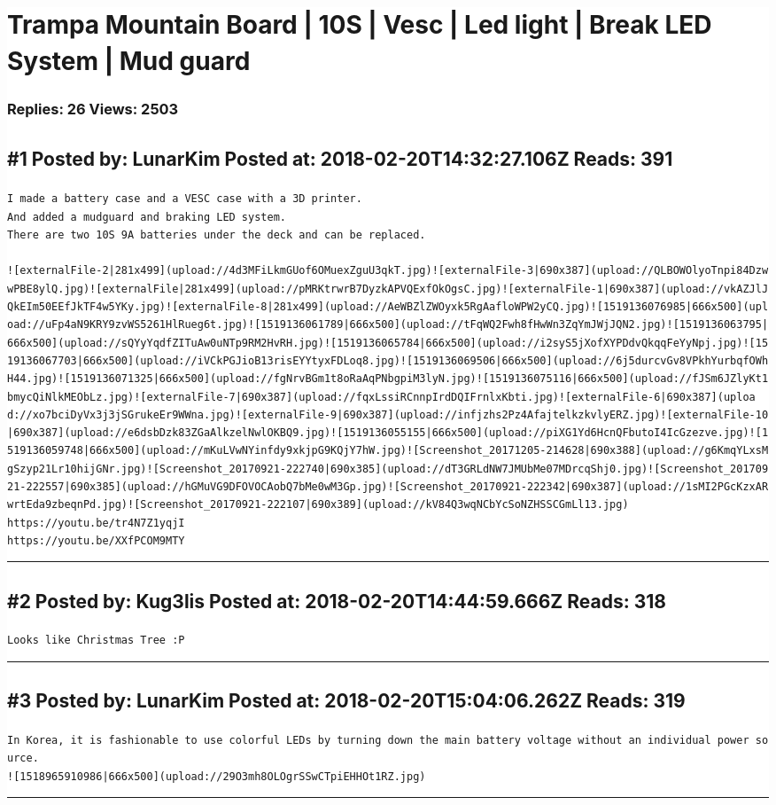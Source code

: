 # Trampa Mountain Board &#124; 10S &#124; Vesc &#124; Led light &#124; Break LED System &#124; Mud guard

### Replies: 26 Views: 2503

## \#1 Posted by: LunarKim Posted at: 2018-02-20T14:32:27.106Z Reads: 391

```
I made a battery case and a VESC case with a 3D printer.
And added a mudguard and braking LED system.
There are two 10S 9A batteries under the deck and can be replaced.

![externalFile-2|281x499](upload://4d3MFiLkmGUof6OMuexZguU3qkT.jpg)![externalFile-3|690x387](upload://QLBOWOlyoTnpi84DzwwPBE8ylQ.jpg)![externalFile|281x499](upload://pMRKtrwrB7DyzkAPVQExfOkOgsC.jpg)![externalFile-1|690x387](upload://vkAZJlJQkEIm50EEfJkTF4w5YKy.jpg)![externalFile-8|281x499](upload://AeWBZlZWOyxk5RgAafloWPW2yCQ.jpg)![1519136076985|666x500](upload://uFp4aN9KRY9zvWS5261HlRueg6t.jpg)![1519136061789|666x500](upload://tFqWQ2Fwh8fHwWn3ZqYmJWjJQN2.jpg)![1519136063795|666x500](upload://sQYyYqdfZITuAw0uNTp9RM2HvRH.jpg)![1519136065784|666x500](upload://i2syS5jXofXYPDdvQkqqFeYyNpj.jpg)![1519136067703|666x500](upload://iVCkPGJioB13risEYYtyxFDLoq8.jpg)![1519136069506|666x500](upload://6j5durcvGv8VPkhYurbqfOWhH44.jpg)![1519136071325|666x500](upload://fgNrvBGm1t8oRaAqPNbgpiM3lyN.jpg)![1519136075116|666x500](upload://fJSm6JZlyKt1bmycQiNlkMEObLz.jpg)![externalFile-7|690x387](upload://fqxLssiRCnnpIrdDQIFrnlxKbti.jpg)![externalFile-6|690x387](upload://xo7bciDyVx3j3jSGrukeEr9WWna.jpg)![externalFile-9|690x387](upload://infjzhs2Pz4AfajtelkzkvlyERZ.jpg)![externalFile-10|690x387](upload://e6dsbDzk83ZGaAlkzelNwlOKBQ9.jpg)![1519136055155|666x500](upload://piXG1Yd6HcnQFbutoI4IcGzezve.jpg)![1519136059748|666x500](upload://mKuLVwNYinfdy9xkjpG9KQjY7hW.jpg)![Screenshot_20171205-214628|690x388](upload://g6KmqYLxsMgSzyp21Lr10hijGNr.jpg)![Screenshot_20170921-222740|690x385](upload://dT3GRLdNW7JMUbMe07MDrcqShj0.jpg)![Screenshot_20170921-222557|690x385](upload://hGMuVG9DFOVOCAobQ7bMe0wM3Gp.jpg)![Screenshot_20170921-222342|690x387](upload://1sMI2PGcKzxARwrtEda9zbeqnPd.jpg)![Screenshot_20170921-222107|690x389](upload://kV84Q3wqNCbYcSoNZHSSCGmLl13.jpg)
https://youtu.be/tr4N7Z1yqjI
https://youtu.be/XXfPCOM9MTY
```

---
## \#2 Posted by: Kug3lis Posted at: 2018-02-20T14:44:59.666Z Reads: 318

```
Looks like Christmas Tree :P
```

---
## \#3 Posted by: LunarKim Posted at: 2018-02-20T15:04:06.262Z Reads: 319

```
In Korea, it is fashionable to use colorful LEDs by turning down the main battery voltage without an individual power source.
![1518965910986|666x500](upload://29O3mh8OLOgrSSwCTpiEHHOt1RZ.jpg)
```

---